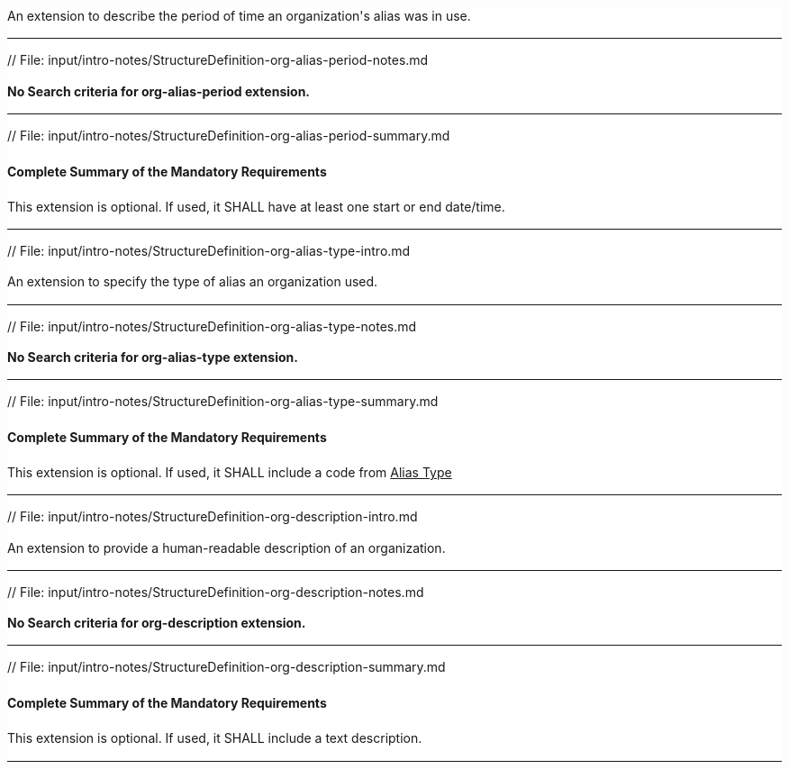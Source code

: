 An extension to describe the period of time an organization's alias was in use.



---

// File: input/intro-notes/StructureDefinition-org-alias-period-notes.md

**No Search criteria for org-alias-period extension.**


---

// File: input/intro-notes/StructureDefinition-org-alias-period-summary.md

#### Complete Summary of the Mandatory Requirements

This extension is optional. If used, it SHALL have at least one start or end date/time.


---

// File: input/intro-notes/StructureDefinition-org-alias-type-intro.md

An extension to specify the type of alias an organization used.


---

// File: input/intro-notes/StructureDefinition-org-alias-type-notes.md

**No Search criteria for org-alias-type extension.**


---

// File: input/intro-notes/StructureDefinition-org-alias-type-summary.md

#### Complete Summary of the Mandatory Requirements

This extension is optional. If used, it SHALL include a code from [Alias Type](http://hl7.org/fhir/uv/vhdir/ValueSet/aliastype)

---

// File: input/intro-notes/StructureDefinition-org-description-intro.md

An extension to provide a human-readable description of an organization.

---

// File: input/intro-notes/StructureDefinition-org-description-notes.md

**No Search criteria for org-description extension.**


---

// File: input/intro-notes/StructureDefinition-org-description-summary.md

#### Complete Summary of the Mandatory Requirements

This extension is optional. If used, it SHALL include a text description.

---
